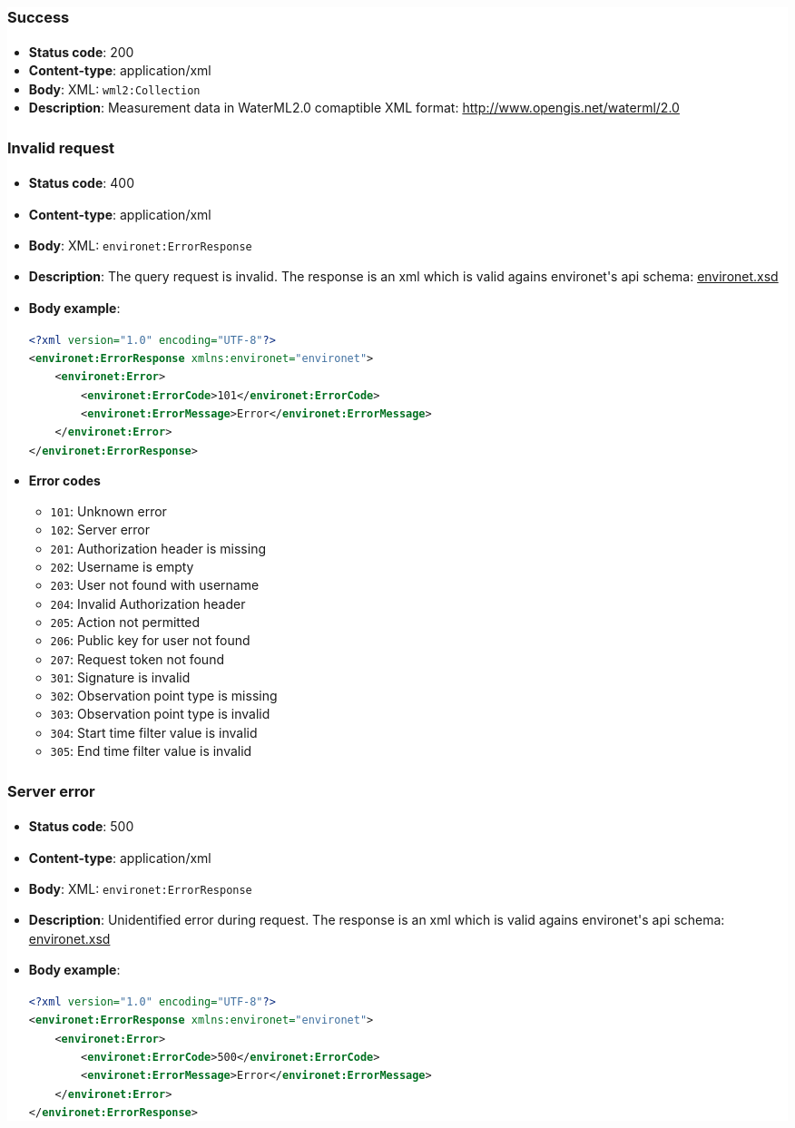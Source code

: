### Success
* **Status code**: 200
* **Content-type**: application/xml
* **Body**: XML: `wml2:Collection`
* **Description**: Measurement data in WaterML2.0 comaptible XML format: http://www.opengis.net/waterml/2.0

### Invalid request
* **Status code**: 400
* **Content-type**: application/xml
* **Body**: XML: `environet:ErrorResponse`
* **Description**: The query request is invalid. The response is an xml which is valid agains environet's api schema: [environet.xsd](resources/environet.xsd)
* **Body example**:
	 
	```xml
	<?xml version="1.0" encoding="UTF-8"?>
	<environet:ErrorResponse xmlns:environet="environet">
		<environet:Error>
			<environet:ErrorCode>101</environet:ErrorCode>
			<environet:ErrorMessage>Error</environet:ErrorMessage>
		</environet:Error>
	</environet:ErrorResponse>
	```
* **Error codes**
	* `101`: Unknown error 
	* `102`: Server error
	* `201`: Authorization header is missing
	* `202`: Username is empty
	* `203`: User not found with username
	* `204`: Invalid Authorization header
	* `205`: Action not permitted
	* `206`: Public key for user not found
	* `207`: Request token not found
	* `301`: Signature is invalid
	* `302`: Observation point type is missing
	* `303`: Observation point type is invalid
	* `304`: Start time filter value is invalid
	* `305`: End time filter value is invalid

### Server error
* **Status code**: 500
* **Content-type**: application/xml
* **Body**: XML: `environet:ErrorResponse`
* **Description**: Unidentified error during request. The response is an xml which is valid agains environet's api schema: [environet.xsd](resources/environet.xsd)
* **Body example**:
	 
	```xml
	<?xml version="1.0" encoding="UTF-8"?>
	<environet:ErrorResponse xmlns:environet="environet">
		<environet:Error>
			<environet:ErrorCode>500</environet:ErrorCode>
			<environet:ErrorMessage>Error</environet:ErrorMessage>
		</environet:Error>
	</environet:ErrorResponse>
	```
